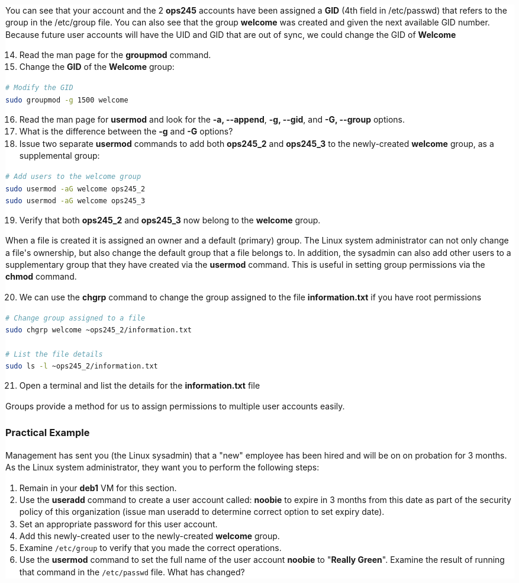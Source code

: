 You can see that your account and the 2 **ops245** accounts have been assigned a **GID** (4th field in /etc/passwd) that refers to the group in the /etc/group file. You can also see that the group **welcome** was created and given the next available GID number. Because future user accounts will have the UID and GID that are out of sync, we could change the GID of **Welcome**

14. Read the man page for the **groupmod** command.
15. Change the **GID** of the **Welcome** group:

```bash
# Modify the GID
sudo groupmod -g 1500 welcome
```

16. Read the man page for **usermod** and look for the **-a, --append**, **-g, --gid**, and **-G, --group** options.
17. What is the difference between the **-g** and **-G** options?
18. Issue two separate **usermod** commands to add both **ops245_2** and **ops245_3** to the newly-created **welcome** group, as a supplemental group:

```bash
# Add users to the welcome group
sudo usermod -aG welcome ops245_2
sudo usermod -aG welcome ops245_3
```

19. Verify that both **ops245_2** and **ops245_3** now belong to the **welcome** group.

When a file is created it is assigned an owner and a default (primary) group. The Linux system administrator can not only change a file's ownership, but also change the default group that a file belongs to. In addition, the sysadmin can also add other users to a supplementary group that they have created via the **usermod** command. This is useful in setting group permissions via the **chmod** command.

20. We can use the **chgrp** command to change the group assigned to the file **information.txt** if you have root permissions

```bash
# Change group assigned to a file
sudo chgrp welcome ~ops245_2/information.txt

# List the file details
sudo ls -l ~ops245_2/information.txt
```

21. Open a terminal and list the details for the **information.txt** file

Groups provide a method for us to assign permissions to multiple user accounts easily.

### Practical Example

Management has sent you (the Linux sysadmin) that a "new" employee has been hired and will be on on probation for 3 months. As the Linux system administrator, they want you to perform the following steps:

1. Remain in your **deb1** VM for this section.
2. Use the **useradd** command to create a user account called: **noobie** to expire in 3 months from this date as part of the security policy of this organization (issue man useradd to determine correct option to set expiry date).
3. Set an appropriate password for this user account.
4. Add this newly-created user to the newly-created **welcome** group.
5. Examine `/etc/group` to verify that you made the correct operations.
6. Use the **usermod** command to set the full name of the user account **noobie** to "**Really Green**". Examine the result of running that command in the `/etc/passwd` file. What has changed?
